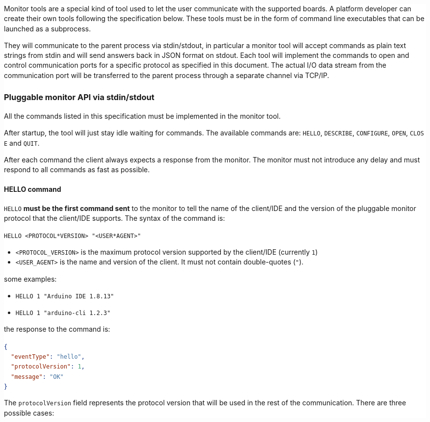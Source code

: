 Monitor tools are a special kind of tool used to let the user communicate with the supported boards. A platform
developer can create their own tools following the specification below. These tools must be in the form of command line
executables that can be launched as a subprocess.

They will communicate to the parent process via stdin/stdout, in particular a monitor tool will accept commands as plain
text strings from stdin and will send answers back in JSON format on stdout. Each tool will implement the commands to
open and control communication ports for a specific protocol as specified in this document. The actual I/O data stream
from the communication port will be transferred to the parent process through a separate channel via TCP/IP.

### Pluggable monitor API via stdin/stdout

All the commands listed in this specification must be implemented in the monitor tool.

After startup, the tool will just stay idle waiting for commands. The available commands are: `HELLO`, `DESCRIBE`,
`CONFIGURE`, `OPEN`, `CLOSE` and `QUIT`.

After each command the client always expects a response from the monitor. The monitor must not introduce any delay and
must respond to all commands as fast as possible.

#### HELLO command

`HELLO` **must be the first command sent** to the monitor to tell the name of the client/IDE and the version of the
pluggable monitor protocol that the client/IDE supports. The syntax of the command is:

`HELLO <PROTOCOL*VERSION> "<USER*AGENT>"`

- `<PROTOCOL_VERSION>` is the maximum protocol version supported by the client/IDE (currently `1`)
- `<USER_AGENT>` is the name and version of the client. It must not contain double-quotes (`"`).

some examples:

- `HELLO 1 "Arduino IDE 1.8.13"`

- `HELLO 1 "arduino-cli 1.2.3"`

the response to the command is:

```JSON
{
  "eventType": "hello",
  "protocolVersion": 1,
  "message": "OK"
}
```

The `protocolVersion` field represents the protocol version that will be used in the rest of the communication. There
are three possible cases:

